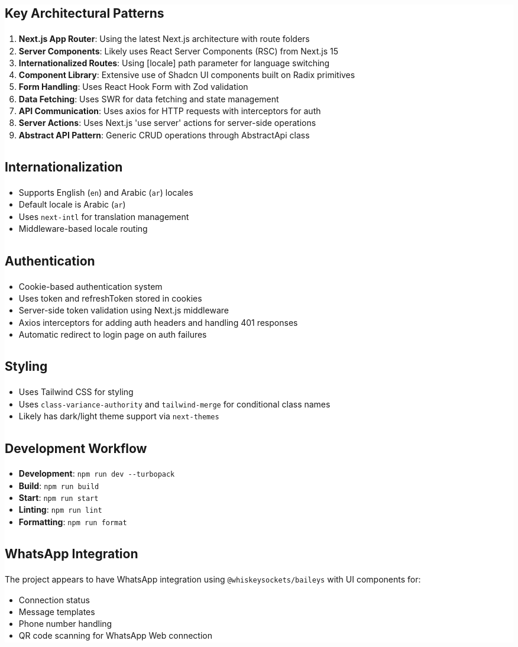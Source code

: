 ## Key Architectural Patterns

1. **Next.js App Router**: Using the latest Next.js architecture with route folders
2. **Server Components**: Likely uses React Server Components (RSC) from Next.js 15
3. **Internationalized Routes**: Using [locale] path parameter for language switching
4. **Component Library**: Extensive use of Shadcn UI components built on Radix primitives
5. **Form Handling**: Uses React Hook Form with Zod validation
6. **Data Fetching**: Uses SWR for data fetching and state management
7. **API Communication**: Uses axios for HTTP requests with interceptors for auth
8. **Server Actions**: Uses Next.js 'use server' actions for server-side operations
9. **Abstract API Pattern**: Generic CRUD operations through AbstractApi class

## Internationalization

- Supports English (`en`) and Arabic (`ar`) locales
- Default locale is Arabic (`ar`)
- Uses `next-intl` for translation management
- Middleware-based locale routing

## Authentication

- Cookie-based authentication system
- Uses token and refreshToken stored in cookies
- Server-side token validation using Next.js middleware
- Axios interceptors for adding auth headers and handling 401 responses
- Automatic redirect to login page on auth failures

## Styling

- Uses Tailwind CSS for styling
- Uses `class-variance-authority` and `tailwind-merge` for conditional class names
- Likely has dark/light theme support via `next-themes`

## Development Workflow

- **Development**: `npm run dev --turbopack`
- **Build**: `npm run build`
- **Start**: `npm run start`
- **Linting**: `npm run lint`
- **Formatting**: `npm run format`

## WhatsApp Integration

The project appears to have WhatsApp integration using `@whiskeysockets/baileys` with UI components for:

- Connection status
- Message templates
- Phone number handling
- QR code scanning for WhatsApp Web connection
